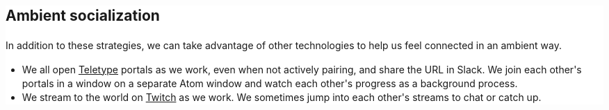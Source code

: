 
## Ambient socialization

In addition to these strategies, we can take advantage of other technologies to help us feel connected in an ambient way.

- We all open [Teletype](https://teletype.atom.io/) portals as we work, even when not actively pairing, and share the URL in Slack. We join each other's portals in a window on a separate Atom window and watch each other's progress as a background process.
- We stream to the world on [Twitch](https://twitch.tv) as we work. We sometimes jump into each other's streams to chat or catch up.
